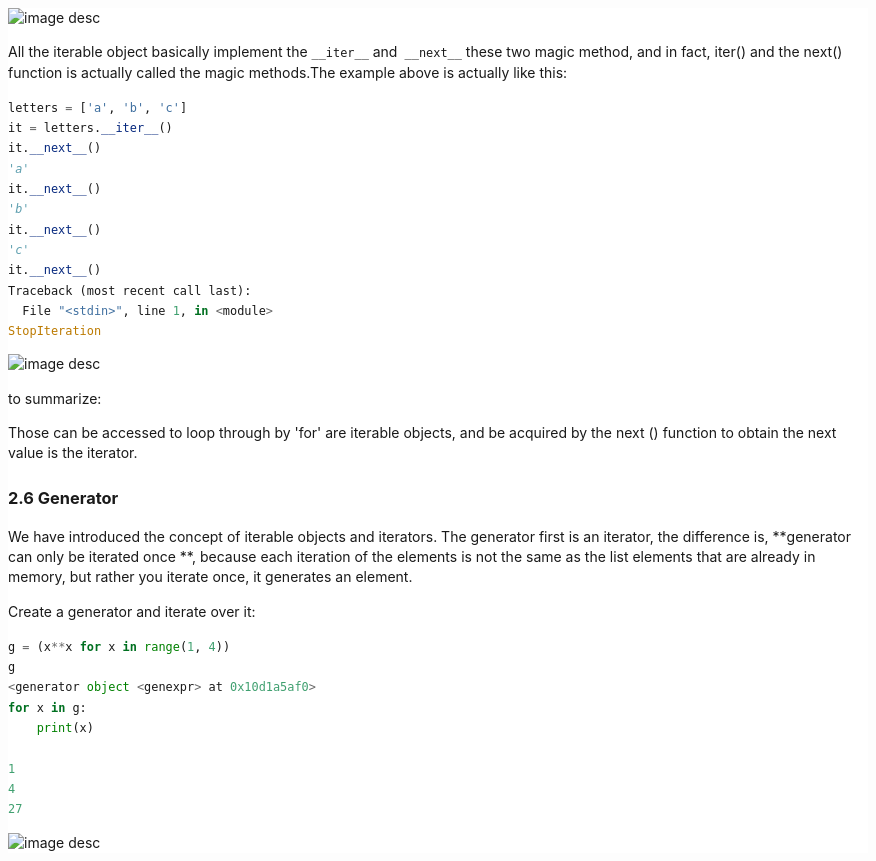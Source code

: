 
![image desc](https://labex.io/upload/M/M/N/HaVvI4wBIWEO.png)


All the iterable object basically implement the `__iter__` and` __next__` these two magic method, and in fact, iter() and the next() function is actually called the magic methods.The example above is actually like this:

```python
letters = ['a', 'b', 'c']
it = letters.__iter__()
it.__next__()
'a'
it.__next__()
'b'
it.__next__()
'c'
it.__next__()
Traceback (most recent call last):
  File "<stdin>", line 1, in <module>
StopIteration
```


![image desc](https://labex.io/upload/J/T/D/q3y0fTXp4kNT.png)


to summarize:

Those can be accessed to loop through by 'for' are iterable objects, and be acquired by the next () function to obtain the next value is the iterator.

### 2.6 Generator

We have introduced the concept of iterable objects and iterators. The generator first is an iterator, the difference is, **generator can only be iterated once **, because each iteration of the elements is not the same as the list elements that are already in memory, but rather you iterate once, it generates an element.

Create a generator and iterate over it:

```python
g = (x**x for x in range(1, 4))
g
<generator object <genexpr> at 0x10d1a5af0>
for x in g:
    print(x)

1
4
27
```


![image desc](https://labex.io/upload/P/P/G/It0dw0e89nJt.png)

